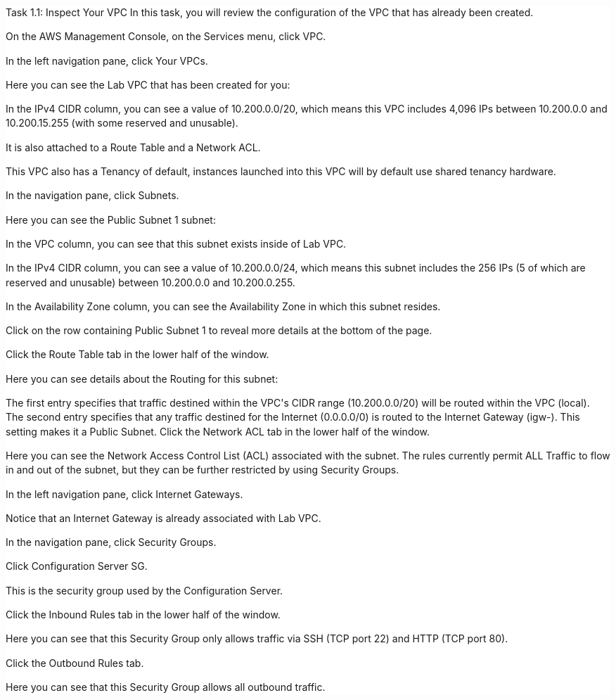 
Task 1.1: Inspect Your VPC
In this task, you will review the configuration of the VPC that has already been created.

On the AWS Management Console, on the Services menu, click VPC.

In the left navigation pane, click Your VPCs.

Here you can see the Lab VPC that has been created for you:

In the IPv4 CIDR column, you can see a value of 10.200.0.0/20, which means this VPC includes 4,096 IPs between 10.200.0.0 and 10.200.15.255 (with some reserved and unusable).

It is also attached to a Route Table and a Network ACL.

This VPC also has a Tenancy of default, instances launched into this VPC will by default use shared tenancy hardware.

In the navigation pane, click Subnets.

Here you can see the Public Subnet 1 subnet:

In the VPC column, you can see that this subnet exists inside of Lab VPC.

In the IPv4 CIDR column, you can see a value of 10.200.0.0/24, which means this subnet includes the 256 IPs (5 of which are reserved and unusable) between 10.200.0.0 and 10.200.0.255.

In the Availability Zone column, you can see the Availability Zone in which this subnet resides.

Click on the row containing Public Subnet 1 to reveal more details at the bottom of the page.

Click the Route Table tab in the lower half of the window.

Here you can see details about the Routing for this subnet:

The first entry specifies that traffic destined within the VPC's CIDR range (10.200.0.0/20) will be routed within the VPC (local).
The second entry specifies that any traffic destined for the Internet (0.0.0.0/0) is routed to the Internet Gateway (igw-). This setting makes it a Public Subnet.
Click the Network ACL tab in the lower half of the window.

Here you can see the Network Access Control List (ACL) associated with the subnet. The rules currently permit ALL Traffic to flow in and out of the subnet, but they can be further restricted by using Security Groups.

In the left navigation pane, click Internet Gateways.

Notice that an Internet Gateway is already associated with Lab VPC.

In the navigation pane, click Security Groups.

Click Configuration Server SG.

This is the security group used by the Configuration Server.

Click the Inbound Rules tab in the lower half of the window.

Here you can see that this Security Group only allows traffic via SSH (TCP port 22) and HTTP (TCP port 80).

Click the Outbound Rules tab.

Here you can see that this Security Group allows all outbound traffic.
